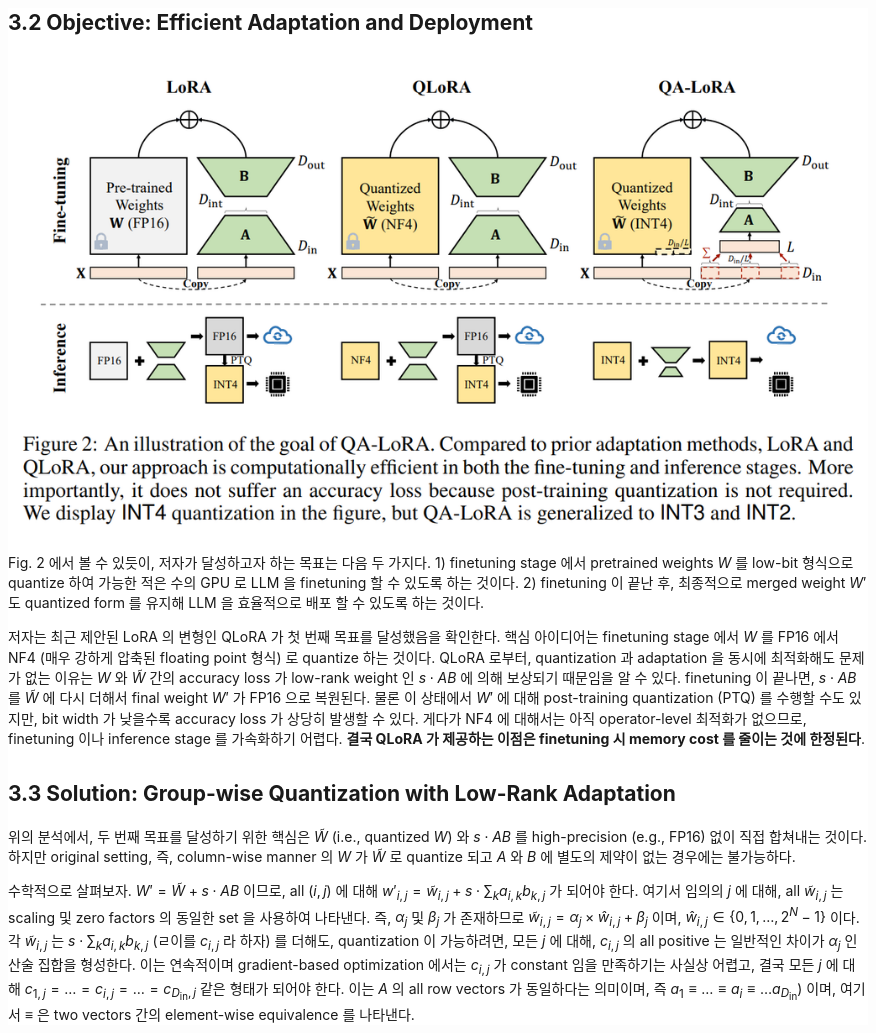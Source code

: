 ## 3.2 Objective: Efficient Adaptation and Deployment

![Figure 2](image-360.png)

Fig. 2 에서 볼 수 있듯이, 저자가 달성하고자 하는 목표는 다음 두 가지다. 1) finetuning stage 에서 pretrained weights $W$ 를 low-bit 형식으로 quantize 하여 가능한 적은 수의 GPU 로 LLM 을 finetuning 할 수 있도록 하는 것이다. 2) finetuning 이 끝난 후, 최종적으로 merged weight $W'$ 도 quantized form 를 유지해 LLM 을 효율적으로 배포 할 수 있도록 하는 것이다.

저자는 최근 제안된 LoRA 의 변형인 QLoRA 가 첫 번째 목표를 달성했음을 확인한다. 핵심 아이디어는 finetuning stage 에서 $W$ 를 FP16 에서 NF4 (매우 강하게 압축된 floating point 형식) 로 quantize 하는 것이다. QLoRA 로부터, quantization 과 adaptation 을 동시에 최적화해도 문제가 없는 이유는 $W$ 와 $\tilde{W}$ 간의 accuracy loss 가 low-rank weight 인 $s \cdot AB$ 에 의해 보상되기 때문임을 알 수 있다. finetuning 이 끝나면, $s \cdot AB$ 를 $\tilde{W}$ 에 다시 더해서 final weight $W'$ 가 FP16 으로 복원된다. 물론 이 상태에서 $W'$ 에 대해 post-training quantization (PTQ) 를 수행할 수도 있지만, bit width 가 낮을수록 accuracy loss 가 상당히 발생할 수 있다. 게다가 NF4 에 대해서는 아직 operator-level 최적화가 없으므로, finetuning 이나 inference stage 를 가속화하기 어렵다. **결국 QLoRA 가 제공하는 이점은 finetuning 시 memory cost 를 줄이는 것에 한정된다**.

## 3.3 Solution: Group-wise Quantization with Low-Rank Adaptation

위의 분석에서, 두 번째 목표를 달성하기 위한 핵심은 $\tilde{W}$ (i.e., quantized $W$) 와 $s \cdot AB$ 를 high-precision (e.g., FP16) 없이 직접 합쳐내는 것이다. 하지만 original setting, 즉, column-wise manner 의 $W$ 가 $\tilde{W}$ 로 quantize 되고 $A$ 와 $B$ 에 별도의 제약이 없는 경우에는 불가능하다.

수학적으로 살펴보자. $W' = \tilde{W} + s \cdot AB$ 이므로, all $(i,j)$ 에 대해 $w'_{i,j} = \tilde{w}_{i,j} + s \cdot \sum_k a_{i,k} b_{k,j}$
가 되어야 한다. 여기서 임의의 $j$ 에 대해, all $\tilde{w}_{i,j}$ 는 scaling 및 zero factors 의 동일한 set 을 사용하여 나타낸다. 즉, $\alpha_j$ 및 $\beta_j$ 가 존재하므로 $\tilde{w}_{i,j} = \alpha_j \times \hat{w}_{i,j} + \beta_j$ 이며, $\hat{w}_{i,j} \in \{0, 1, \dots, 2^N-1\}$ 이다. 각 $\tilde{w}_{i,j}$ 는 $s \cdot \sum_k a_{i,k}b_{k,j}$ (ㄹ이를 $c_{i,j}$ 라 하자) 를 더해도, quantization 이 가능하려면, 모든 $j$ 에 대해, $c_{i,j}$ 의 all positive 는 일반적인 차이가 $\alpha_j$ 인 산술 집합을 형성한다. 이는 연속적이며 gradient-based optimization 에서는 $c_{i,j}$ 가 constant 임을 만족하기는 사실상 어렵고, 결국 모든 $j$ 에 대해 $c_{1,j} = \dots = c_{i,j} = \dots = c_{D_\text{in},j}$ 같은 형태가 되어야 한다. 이는 $A$ 의 all row vectors 가 동일하다는 의미이며, 즉 $a_1 \equiv \dots \equiv a_i \equiv \dots a_{D_\text{in}}$) 이며, 여기서 $\equiv$ 은 two vectors 간의 element-wise equivalence 를 나타낸다.
